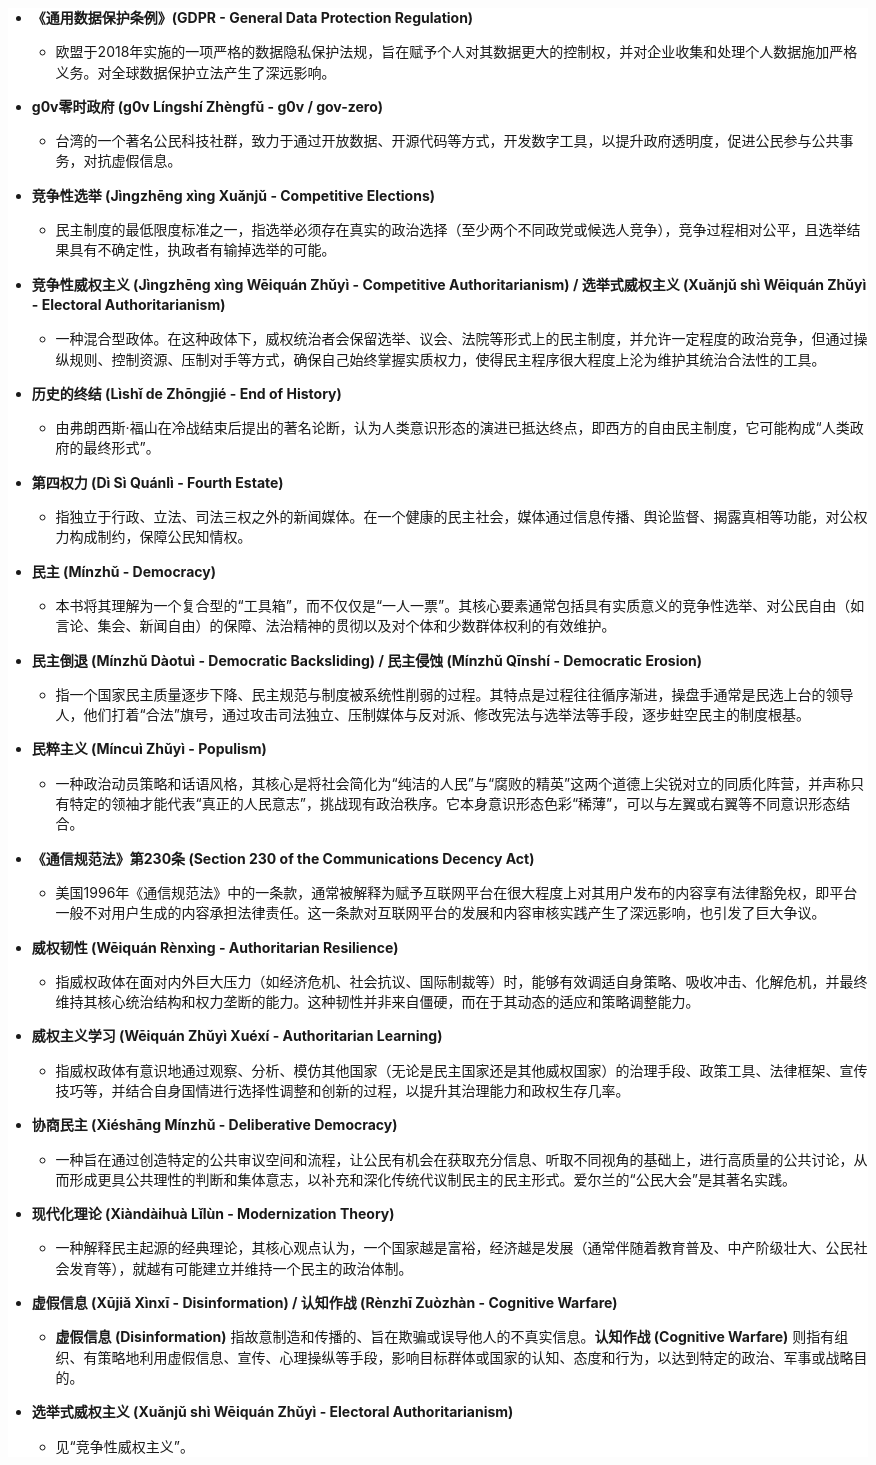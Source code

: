 *   **《通用数据保护条例》(GDPR - General Data Protection Regulation)**
    *   欧盟于2018年实施的一项严格的数据隐私保护法规，旨在赋予个人对其数据更大的控制权，并对企业收集和处理个人数据施加严格义务。对全球数据保护立法产生了深远影响。

*   **g0v零时政府 (g0v Língshí Zhèngfǔ - g0v / gov-zero)**
    *   台湾的一个著名公民科技社群，致力于通过开放数据、开源代码等方式，开发数字工具，以提升政府透明度，促进公民参与公共事务，对抗虚假信息。

*   **竞争性选举 (Jìngzhēng xìng Xuǎnjǔ - Competitive Elections)**
    *   民主制度的最低限度标准之一，指选举必须存在真实的政治选择（至少两个不同政党或候选人竞争），竞争过程相对公平，且选举结果具有不确定性，执政者有输掉选举的可能。

*   **竞争性威权主义 (Jìngzhēng xìng Wēiquán Zhǔyì - Competitive Authoritarianism) / 选举式威权主义 (Xuǎnjǔ shì Wēiquán Zhǔyì - Electoral Authoritarianism)**
    *   一种混合型政体。在这种政体下，威权统治者会保留选举、议会、法院等形式上的民主制度，并允许一定程度的政治竞争，但通过操纵规则、控制资源、压制对手等方式，确保自己始终掌握实质权力，使得民主程序很大程度上沦为维护其统治合法性的工具。

*   **历史的终结 (Lìshǐ de Zhōngjié - End of History)**
    *   由弗朗西斯·福山在冷战结束后提出的著名论断，认为人类意识形态的演进已抵达终点，即西方的自由民主制度，它可能构成“人类政府的最终形式”。

*   **第四权力 (Dì Sì Quánlì - Fourth Estate)**
    *   指独立于行政、立法、司法三权之外的新闻媒体。在一个健康的民主社会，媒体通过信息传播、舆论监督、揭露真相等功能，对公权力构成制约，保障公民知情权。

*   **民主 (Mínzhǔ - Democracy)**
    *   本书将其理解为一个复合型的“工具箱”，而不仅仅是“一人一票”。其核心要素通常包括具有实质意义的竞争性选举、对公民自由（如言论、集会、新闻自由）的保障、法治精神的贯彻以及对个体和少数群体权利的有效维护。

*   **民主倒退 (Mínzhǔ Dàotuì - Democratic Backsliding) / 民主侵蚀 (Mínzhǔ Qīnshí - Democratic Erosion)**
    *   指一个国家民主质量逐步下降、民主规范与制度被系统性削弱的过程。其特点是过程往往循序渐进，操盘手通常是民选上台的领导人，他们打着“合法”旗号，通过攻击司法独立、压制媒体与反对派、修改宪法与选举法等手段，逐步蛀空民主的制度根基。

*   **民粹主义 (Míncuì Zhǔyì - Populism)**
    *   一种政治动员策略和话语风格，其核心是将社会简化为“纯洁的人民”与“腐败的精英”这两个道德上尖锐对立的同质化阵营，并声称只有特定的领袖才能代表“真正的人民意志”，挑战现有政治秩序。它本身意识形态色彩“稀薄”，可以与左翼或右翼等不同意识形态结合。

*   **《通信规范法》第230条 (Section 230 of the Communications Decency Act)**
    *   美国1996年《通信规范法》中的一条款，通常被解释为赋予互联网平台在很大程度上对其用户发布的内容享有法律豁免权，即平台一般不对用户生成的内容承担法律责任。这一条款对互联网平台的发展和内容审核实践产生了深远影响，也引发了巨大争议。

*   **威权韧性 (Wēiquán Rènxìng - Authoritarian Resilience)**
    *   指威权政体在面对内外巨大压力（如经济危机、社会抗议、国际制裁等）时，能够有效调适自身策略、吸收冲击、化解危机，并最终维持其核心统治结构和权力垄断的能力。这种韧性并非来自僵硬，而在于其动态的适应和策略调整能力。

*   **威权主义学习 (Wēiquán Zhǔyì Xuéxí - Authoritarian Learning)**
    *   指威权政体有意识地通过观察、分析、模仿其他国家（无论是民主国家还是其他威权国家）的治理手段、政策工具、法律框架、宣传技巧等，并结合自身国情进行选择性调整和创新的过程，以提升其治理能力和政权生存几率。

*   **协商民主 (Xiéshāng Mínzhǔ - Deliberative Democracy)**
    *   一种旨在通过创造特定的公共审议空间和流程，让公民有机会在获取充分信息、听取不同视角的基础上，进行高质量的公共讨论，从而形成更具公共理性的判断和集体意志，以补充和深化传统代议制民主的民主形式。爱尔兰的“公民大会”是其著名实践。

*   **现代化理论 (Xiàndàihuà Lǐlùn - Modernization Theory)**
    *   一种解释民主起源的经典理论，其核心观点认为，一个国家越是富裕，经济越是发展（通常伴随着教育普及、中产阶级壮大、公民社会发育等），就越有可能建立并维持一个民主的政治体制。

*   **虚假信息 (Xūjiǎ Xìnxī - Disinformation) / 认知作战 (Rènzhī Zuòzhàn - Cognitive Warfare)**
    *   **虚假信息 (Disinformation)** 指故意制造和传播的、旨在欺骗或误导他人的不真实信息。**认知作战 (Cognitive Warfare)** 则指有组织、有策略地利用虚假信息、宣传、心理操纵等手段，影响目标群体或国家的认知、态度和行为，以达到特定的政治、军事或战略目的。

*   **选举式威权主义 (Xuǎnjǔ shì Wēiquán Zhǔyì - Electoral Authoritarianism)**
    *   见“竞争性威权主义”。

